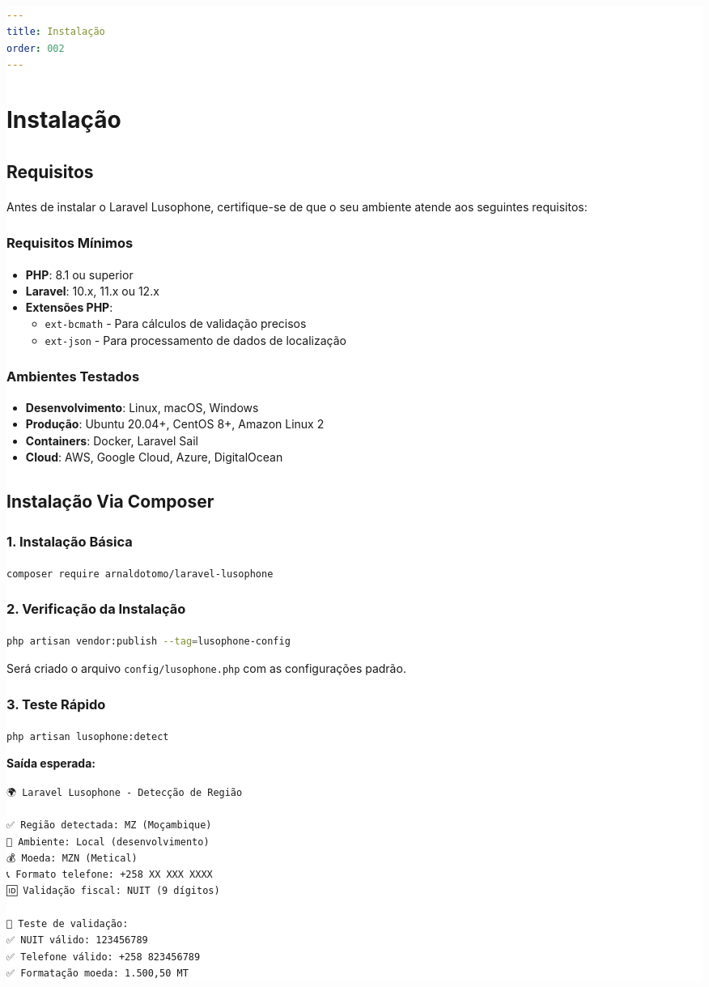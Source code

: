```yaml
---
title: Instalação
order: 002
---
```


# Instalação

## Requisitos

Antes de instalar o Laravel Lusophone, certifique-se de que o seu ambiente atende aos seguintes requisitos:

### Requisitos Mínimos
- **PHP**: 8.1 ou superior
- **Laravel**: 10.x, 11.x ou 12.x
- **Extensões PHP**:
  - `ext-bcmath` - Para cálculos de validação precisos
  - `ext-json` - Para processamento de dados de localização

### Ambientes Testados
- **Desenvolvimento**: Linux, macOS, Windows
- **Produção**: Ubuntu 20.04+, CentOS 8+, Amazon Linux 2
- **Containers**: Docker, Laravel Sail
- **Cloud**: AWS, Google Cloud, Azure, DigitalOcean

## Instalação Via Composer

### 1. Instalação Básica

```bash
composer require arnaldotomo/laravel-lusophone
```

### 2. Verificação da Instalação

```bash
php artisan vendor:publish --tag=lusophone-config
```

Será criado o arquivo `config/lusophone.php` com as configurações padrão.

### 3. Teste Rápido

```bash
php artisan lusophone:detect
```

**Saída esperada:**
```
🌍 Laravel Lusophone - Detecção de Região

✅ Região detectada: MZ (Moçambique)
📍 Ambiente: Local (desenvolvimento)
💰 Moeda: MZN (Metical)
📞 Formato telefone: +258 XX XXX XXXX
🆔 Validação fiscal: NUIT (9 dígitos)

🎯 Teste de validação:
✅ NUIT válido: 123456789
✅ Telefone válido: +258 823456789
✅ Formatação moeda: 1.500,50 MT
```
